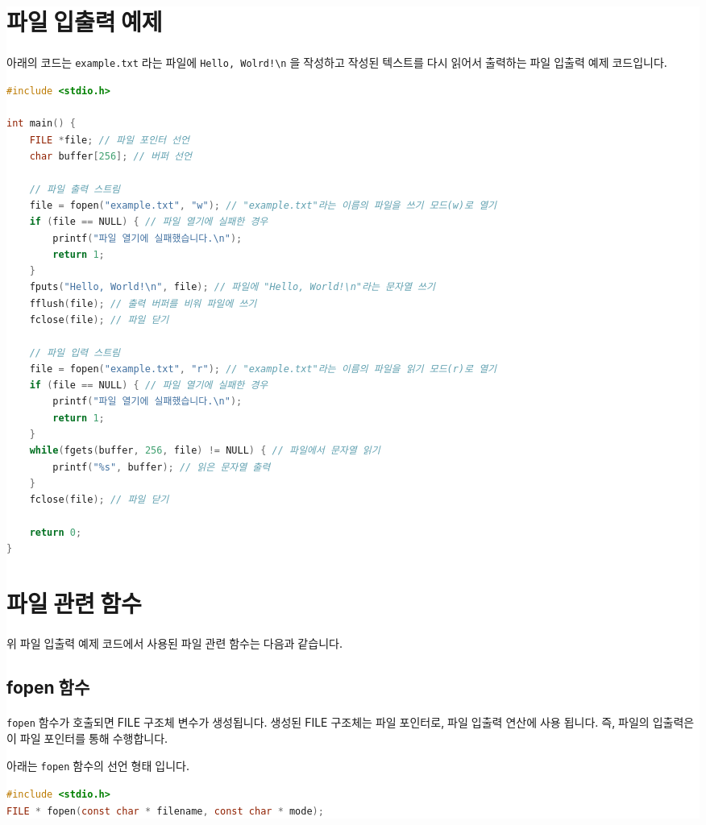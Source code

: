 # 파일 입출력 예제

아래의 코드는 `example.txt` 라는 파일에 `Hello, Wolrd!\n` 을 작성하고 작성된 텍스트를 다시 읽어서 출력하는 파일 입출력 예제 코드입니다. 

```c
#include <stdio.h>

int main() {
    FILE *file; // 파일 포인터 선언
    char buffer[256]; // 버퍼 선언

    // 파일 출력 스트림
    file = fopen("example.txt", "w"); // "example.txt"라는 이름의 파일을 쓰기 모드(w)로 열기
    if (file == NULL) { // 파일 열기에 실패한 경우
        printf("파일 열기에 실패했습니다.\n");
        return 1;
    }
    fputs("Hello, World!\n", file); // 파일에 "Hello, World!\n"라는 문자열 쓰기
    fflush(file); // 출력 버퍼를 비워 파일에 쓰기
    fclose(file); // 파일 닫기

    // 파일 입력 스트림
    file = fopen("example.txt", "r"); // "example.txt"라는 이름의 파일을 읽기 모드(r)로 열기
    if (file == NULL) { // 파일 열기에 실패한 경우
        printf("파일 열기에 실패했습니다.\n");
        return 1;
    }
    while(fgets(buffer, 256, file) != NULL) { // 파일에서 문자열 읽기
        printf("%s", buffer); // 읽은 문자열 출력
    }
    fclose(file); // 파일 닫기

    return 0;
}
```

# 파일 관련 함수

위 파일 입출력 예제 코드에서 사용된 파일 관련 함수는 다음과 같습니다.

## fopen 함수

`fopen` 함수가 호출되면 FILE 구조체 변수가 생성됩니다. 생성된 FILE 구조체는 파일 포인터로, 파일 입출력 연산에 사용 됩니다. 즉, 파일의 입출력은 이 파일 포인터를 통해 수행합니다.

아래는 `fopen` 함수의 선언 형태 입니다.

```c
#include <stdio.h>
FILE * fopen(const char * filename, const char * mode);
```
